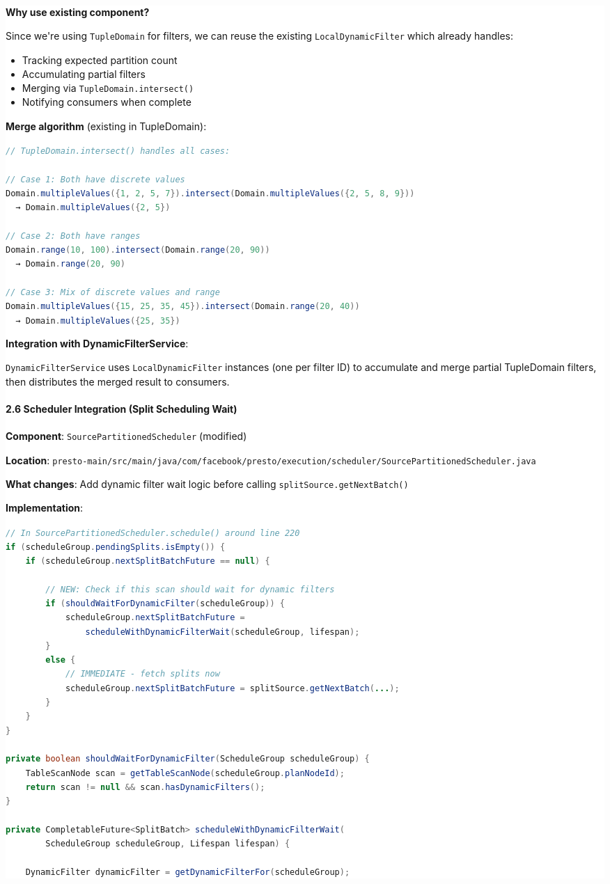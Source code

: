 **Why use existing component?**

Since we're using `TupleDomain` for filters, we can reuse the existing `LocalDynamicFilter` which already handles:
- Tracking expected partition count
- Accumulating partial filters
- Merging via `TupleDomain.intersect()`
- Notifying consumers when complete

**Merge algorithm** (existing in TupleDomain):

```java
// TupleDomain.intersect() handles all cases:

// Case 1: Both have discrete values
Domain.multipleValues({1, 2, 5, 7}).intersect(Domain.multipleValues({2, 5, 8, 9}))
  → Domain.multipleValues({2, 5})

// Case 2: Both have ranges
Domain.range(10, 100).intersect(Domain.range(20, 90))
  → Domain.range(20, 90)

// Case 3: Mix of discrete values and range
Domain.multipleValues({15, 25, 35, 45}).intersect(Domain.range(20, 40))
  → Domain.multipleValues({25, 35})
```

**Integration with DynamicFilterService**:

`DynamicFilterService` uses `LocalDynamicFilter` instances (one per filter ID) to accumulate and merge partial TupleDomain filters, then distributes the merged result to consumers.

#### 2.6 Scheduler Integration (Split Scheduling Wait)

**Component**: `SourcePartitionedScheduler` (modified)

**Location**: `presto-main/src/main/java/com/facebook/presto/execution/scheduler/SourcePartitionedScheduler.java`

**What changes**: Add dynamic filter wait logic before calling `splitSource.getNextBatch()`

**Implementation**:

```java
// In SourcePartitionedScheduler.schedule() around line 220
if (scheduleGroup.pendingSplits.isEmpty()) {
    if (scheduleGroup.nextSplitBatchFuture == null) {

        // NEW: Check if this scan should wait for dynamic filters
        if (shouldWaitForDynamicFilter(scheduleGroup)) {
            scheduleGroup.nextSplitBatchFuture =
                scheduleWithDynamicFilterWait(scheduleGroup, lifespan);
        }
        else {
            // IMMEDIATE - fetch splits now
            scheduleGroup.nextSplitBatchFuture = splitSource.getNextBatch(...);
        }
    }
}

private boolean shouldWaitForDynamicFilter(ScheduleGroup scheduleGroup) {
    TableScanNode scan = getTableScanNode(scheduleGroup.planNodeId);
    return scan != null && scan.hasDynamicFilters();
}

private CompletableFuture<SplitBatch> scheduleWithDynamicFilterWait(
        ScheduleGroup scheduleGroup, Lifespan lifespan) {

    DynamicFilter dynamicFilter = getDynamicFilterFor(scheduleGroup);
```